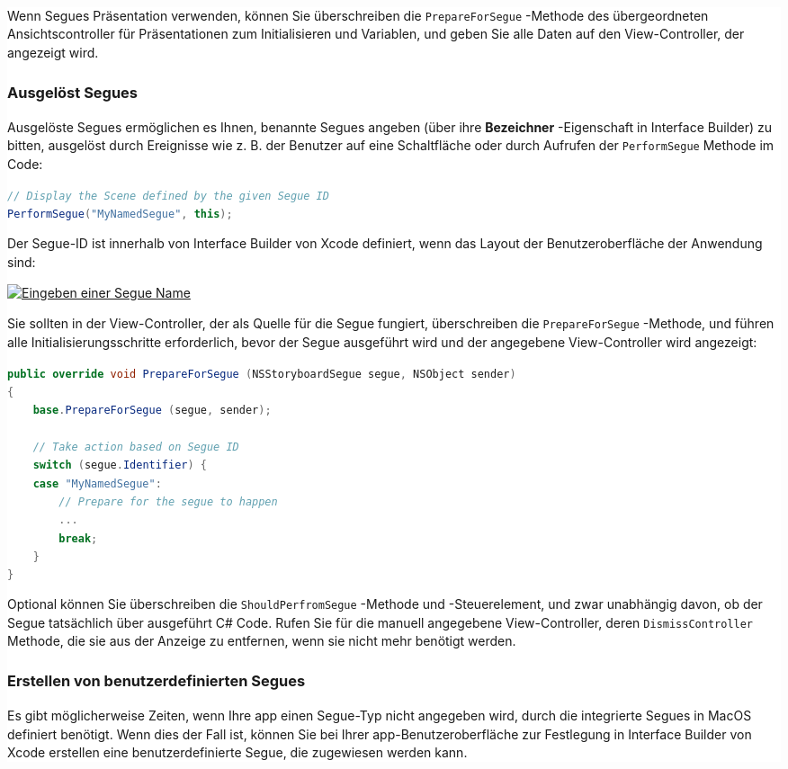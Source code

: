 Wenn Segues Präsentation verwenden, können Sie überschreiben die `PrepareForSegue` -Methode des übergeordneten Ansichtscontroller für Präsentationen zum Initialisieren und Variablen, und geben Sie alle Daten auf den View-Controller, der angezeigt wird.

<a name="Triggered-Segues" />

### <a name="triggered-segues"></a>Ausgelöst Segues

Ausgelöste Segues ermöglichen es Ihnen, benannte Segues angeben (über ihre **Bezeichner** -Eigenschaft in Interface Builder) zu bitten, ausgelöst durch Ereignisse wie z. B. der Benutzer auf eine Schaltfläche oder durch Aufrufen der `PerformSegue` Methode im Code:

```csharp
// Display the Scene defined by the given Segue ID
PerformSegue("MyNamedSegue", this);
``` 

Der Segue-ID ist innerhalb von Interface Builder von Xcode definiert, wenn das Layout der Benutzeroberfläche der Anwendung sind:

[![](indepth-images/sg02.png "Eingeben einer Segue Name")](indepth-images/sg02.png#lightbox)

Sie sollten in der View-Controller, der als Quelle für die Segue fungiert, überschreiben die `PrepareForSegue` -Methode, und führen alle Initialisierungsschritte erforderlich, bevor der Segue ausgeführt wird und der angegebene View-Controller wird angezeigt:

```csharp
public override void PrepareForSegue (NSStoryboardSegue segue, NSObject sender)
{
    base.PrepareForSegue (segue, sender);

    // Take action based on Segue ID
    switch (segue.Identifier) {
    case "MyNamedSegue":
        // Prepare for the segue to happen
        ...
        break;
    }
}
```

Optional können Sie überschreiben die `ShouldPerfromSegue` -Methode und -Steuerelement, und zwar unabhängig davon, ob der Segue tatsächlich über ausgeführt C# Code. Rufen Sie für die manuell angegebene View-Controller, deren `DismissController` Methode, die sie aus der Anzeige zu entfernen, wenn sie nicht mehr benötigt werden.

<a name="Creating-Custom-Segues" />

### <a name="creating-custom-segues"></a>Erstellen von benutzerdefinierten Segues

Es gibt möglicherweise Zeiten, wenn Ihre app einen Segue-Typ nicht angegeben wird, durch die integrierte Segues in MacOS definiert benötigt. Wenn dies der Fall ist, können Sie bei Ihrer app-Benutzeroberfläche zur Festlegung in Interface Builder von Xcode erstellen eine benutzerdefinierte Segue, die zugewiesen werden kann.
